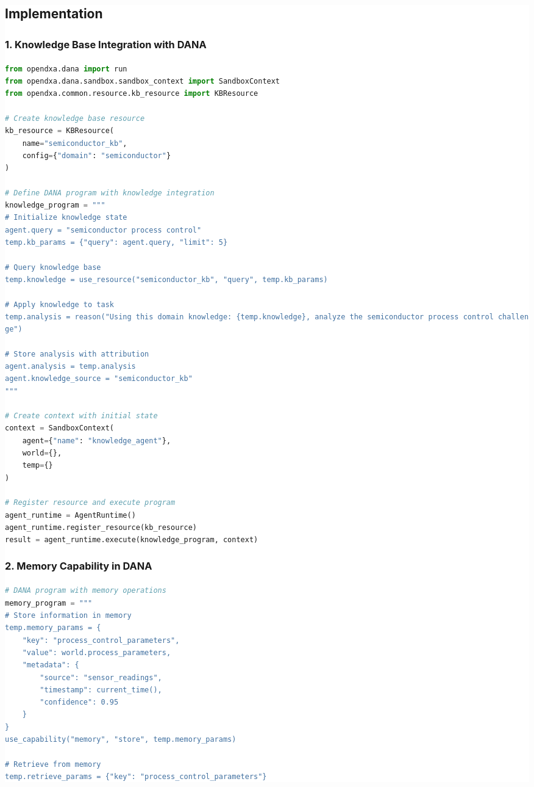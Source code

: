 ## Implementation

### 1. Knowledge Base Integration with DANA
```python
from opendxa.dana import run
from opendxa.dana.sandbox.sandbox_context import SandboxContext
from opendxa.common.resource.kb_resource import KBResource

# Create knowledge base resource
kb_resource = KBResource(
    name="semiconductor_kb",
    config={"domain": "semiconductor"}
)

# Define DANA program with knowledge integration
knowledge_program = """
# Initialize knowledge state
agent.query = "semiconductor process control"
temp.kb_params = {"query": agent.query, "limit": 5}

# Query knowledge base
temp.knowledge = use_resource("semiconductor_kb", "query", temp.kb_params)

# Apply knowledge to task
temp.analysis = reason("Using this domain knowledge: {temp.knowledge}, analyze the semiconductor process control challenge")

# Store analysis with attribution
agent.analysis = temp.analysis
agent.knowledge_source = "semiconductor_kb"
"""

# Create context with initial state
context = SandboxContext(
    agent={"name": "knowledge_agent"},
    world={},
    temp={}
)

# Register resource and execute program
agent_runtime = AgentRuntime()
agent_runtime.register_resource(kb_resource)
result = agent_runtime.execute(knowledge_program, context)
```

### 2. Memory Capability in DANA
```python
# DANA program with memory operations
memory_program = """
# Store information in memory
temp.memory_params = {
    "key": "process_control_parameters",
    "value": world.process_parameters,
    "metadata": {
        "source": "sensor_readings",
        "timestamp": current_time(),
        "confidence": 0.95
    }
}
use_capability("memory", "store", temp.memory_params)

# Retrieve from memory
temp.retrieve_params = {"key": "process_control_parameters"}
```